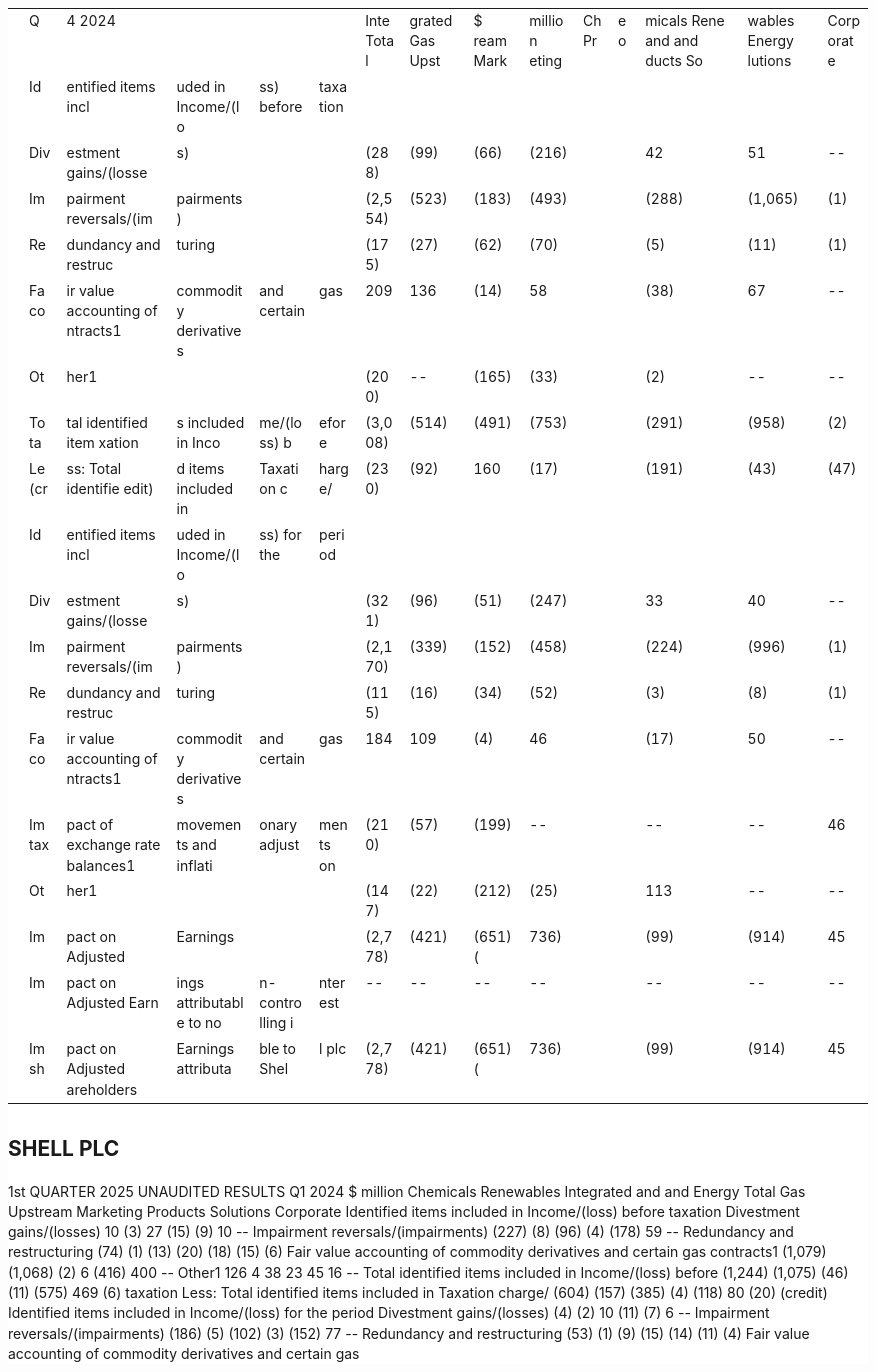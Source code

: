 | | | | | | | | | | | | | | | |
| --- | --- | --- | --- | --- | --- | --- | --- | --- | --- | --- | --- | --- | --- | --- |
| | Q | 4 2024 | | | | Inte Total | grated Gas Upst | $ ream Mark | million eting | Ch Pr | e o | micals Rene and and ducts So | wables Energy lutions | Corporate |
| | Id | entified items incl | uded in Income/(lo | ss) before | taxation | | | | | | | | | |
| | Div | estment gains/(losse | s) | | | (288) | (99) | (66) | (216) | | | 42 | 51 | -- |
| | Im | pairment reversals/(im | pairments) | | | (2,554) | (523) | (183) | (493) | | | (288) | (1,065) | (1) |
| | Re | dundancy and restruc | turing | | | (175) | (27) | (62) | (70) | | | (5) | (11) | (1) |
| | Fa co | ir value accounting of ntracts1 | commodity derivatives | and certain | gas | 209 | 136 | (14) | 58 | | | (38) | 67 | -- |
| | Ot | her1 | | | | (200) | -- | (165) | (33) | | | (2) | -- | -- |
| | To ta | tal identified item xation | s included in Inco | me/(loss) b | efore | (3,008) | (514) | (491) | (753) | | | (291) | (958) | (2) |
| | Le (cr | ss: Total identifie edit) | d items included in | Taxation c | harge/ | (230) | (92) | 160 | (17) | | | (191) | (43) | (47) |
| | Id | entified items incl | uded in Income/(lo | ss) for the | period | | | | | | | | | |
| | Div | estment gains/(losse | s) | | | (321) | (96) | (51) | (247) | | | 33 | 40 | -- |
| | Im | pairment reversals/(im | pairments) | | | (2,170) | (339) | (152) | (458) | | | (224) | (996) | (1) |
| | Re | dundancy and restruc | turing | | | (115) | (16) | (34) | (52) | | | (3) | (8) | (1) |
| | Fa co | ir value accounting of ntracts1 | commodity derivatives | and certain | gas | 184 | 109 | (4) | 46 | | | (17) | 50 | -- |
| | Im tax | pact of exchange rate balances1 | movements and inflati | onary adjust | ments on | (210) | (57) | (199) | -- | | | -- | -- | 46 |
| | Ot | her1 | | | | (147) | (22) | (212) | (25) | | | 113 | -- | -- |
| | Im | pact on Adjusted | Earnings | | | (2,778) | (421) | (651) ( | 736) | | | (99) | (914) | 45 |
| | Im | pact on Adjusted Earn | ings attributable to no | n-controlling i | nterest | -- | -- | -- | -- | | | -- | -- | -- |
| | Im sh | pact on Adjusted areholders | Earnings attributa | ble to Shel | l plc | (2,778) | (421) | (651) ( | 736) | | | (99) | (914) | 45 |






## SHELL PLC

1st QUARTER 2025 UNAUDITED RESULTS
Q1 2024 $ million
Chemicals Renewables
Integrated and and Energy
Total Gas Upstream Marketing Products Solutions Corporate
Identified items included in Income/(loss) before taxation
Divestment gains/(losses) 10 (3) 27 (15) (9) 10 --
Impairment reversals/(impairments) (227) (8) (96) (4) (178) 59 --
Redundancy and restructuring (74) (1) (13) (20) (18) (15) (6)
Fair value accounting of commodity derivatives and certain gas
contracts1 (1,079) (1,068) (2) 6 (416) 400 --
Other1 126 4 38 23 45 16 --
Total identified items included in Income/(loss) before
(1,244) (1,075) (46) (11) (575) 469 (6)
taxation
Less: Total identified items included in Taxation charge/
(604) (157) (385) (4) (118) 80 (20)
(credit)
Identified items included in Income/(loss) for the period
Divestment gains/(losses) (4) (2) 10 (11) (7) 6 --
Impairment reversals/(impairments) (186) (5) (102) (3) (152) 77 --
Redundancy and restructuring (53) (1) (9) (15) (14) (11) (4)
Fair value accounting of commodity derivatives and certain gas